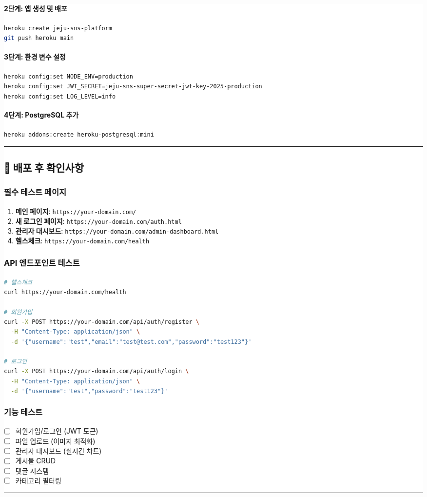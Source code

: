 #### 2단계: 앱 생성 및 배포
```bash
heroku create jeju-sns-platform
git push heroku main
```

#### 3단계: 환경 변수 설정
```bash
heroku config:set NODE_ENV=production
heroku config:set JWT_SECRET=jeju-sns-super-secret-jwt-key-2025-production
heroku config:set LOG_LEVEL=info
```

#### 4단계: PostgreSQL 추가
```bash
heroku addons:create heroku-postgresql:mini
```

---

## 🎨 **배포 후 확인사항**

### **필수 테스트 페이지**
1. **메인 페이지**: `https://your-domain.com/`
2. **새 로그인 페이지**: `https://your-domain.com/auth.html`
3. **관리자 대시보드**: `https://your-domain.com/admin-dashboard.html`
4. **헬스체크**: `https://your-domain.com/health`

### **API 엔드포인트 테스트**
```bash
# 헬스체크
curl https://your-domain.com/health

# 회원가입
curl -X POST https://your-domain.com/api/auth/register \
  -H "Content-Type: application/json" \
  -d '{"username":"test","email":"test@test.com","password":"test123"}'

# 로그인
curl -X POST https://your-domain.com/api/auth/login \
  -H "Content-Type: application/json" \
  -d '{"username":"test","password":"test123"}'
```

### **기능 테스트**
- [ ] 회원가입/로그인 (JWT 토큰)
- [ ] 파일 업로드 (이미지 최적화)
- [ ] 관리자 대시보드 (실시간 차트)
- [ ] 게시물 CRUD
- [ ] 댓글 시스템
- [ ] 카테고리 필터링

---